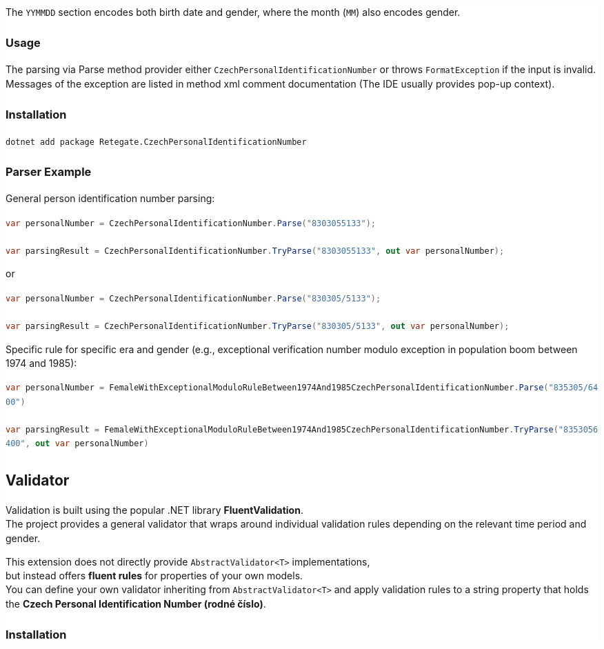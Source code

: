 The `YYMMDD` section encodes both birth date and gender, where the month (`MM`) also encodes gender.

### Usage
The parsing via Parse method provider either `CzechPersonalIdentificationNumber` or throws `FormatException` if the input is invalid. Messages of the exception are listed in method xml comment documentation (The IDE usually provides pop-up context).

### Installation

```bash
dotnet add package Retegate.CzechPersonalIdentificationNumber
```

### Parser Example
General person identification number parsing:
```c#
var personalNumber = CzechPersonalIdentificationNumber.Parse("8303055133");
    
var parsingResult = CzechPersonalIdentificationNumber.TryParse("8303055133", out var personalNumber);
```
or
```c#
var personalNumber = CzechPersonalIdentificationNumber.Parse("830305/5133");
    
var parsingResult = CzechPersonalIdentificationNumber.TryParse("830305/5133", out var personalNumber);
```

Specific rule for specific era and gender (e.g., exceptional verification number modulo exception in population boom between 1974 and 1985):
```c#
var personalNumber = FemaleWithExceptionalModuloRuleBetween1974And1985CzechPersonalIdentificationNumber.Parse("835305/6400")
    
var parsingResult = FemaleWithExceptionalModuloRuleBetween1974And1985CzechPersonalIdentificationNumber.TryParse("8353056400", out var personalNumber)
```

## Validator

Validation is built using the popular .NET library **FluentValidation**.  
The project provides a general validator that wraps around individual validation rules depending on the relevant time
period and gender.

This extension does not directly provide `AbstractValidator<T>` implementations,  
but instead offers **fluent rules** for properties of your own models.  
You can define your own validator inheriting from `AbstractValidator<T>` and apply validation rules to a string property
that holds the **Czech Personal Identification Number (rodné číslo)**.

### Installation
